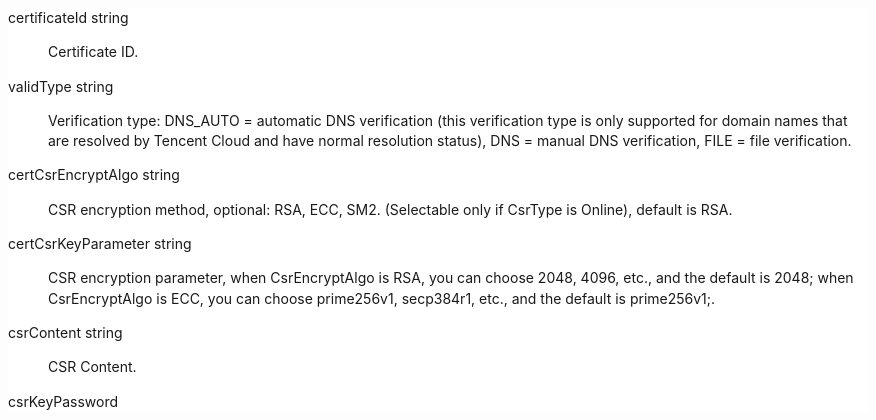 <div>
<pulumi-choosable type="language" values="javascript,typescript">
<dl class="resources-properties"><dt class="property-required property-replacement"
            title="Required">
        <span id="certificateid_nodejs">
<a data-swiftype-name="resource-property" data-swiftype-type="text" href="#certificateid_nodejs" style="color: inherit; text-decoration: inherit;">certificate<wbr>Id</a>
</span>
        <span class="property-indicator"></span>
        <span class="property-type">string</span>
    </dt>
    <dd><p>Certificate ID.</p>
</dd><dt class="property-required property-replacement"
            title="Required">
        <span id="validtype_nodejs">
<a data-swiftype-name="resource-property" data-swiftype-type="text" href="#validtype_nodejs" style="color: inherit; text-decoration: inherit;">valid<wbr>Type</a>
</span>
        <span class="property-indicator"></span>
        <span class="property-type">string</span>
    </dt>
    <dd><p>Verification type: DNS_AUTO = automatic DNS verification (this verification type is only supported for domain names that are resolved by Tencent Cloud and have normal resolution status), DNS = manual DNS verification, FILE = file verification.</p>
</dd><dt class="property-optional property-replacement"
            title="Optional">
        <span id="certcsrencryptalgo_nodejs">
<a data-swiftype-name="resource-property" data-swiftype-type="text" href="#certcsrencryptalgo_nodejs" style="color: inherit; text-decoration: inherit;">cert<wbr>Csr<wbr>Encrypt<wbr>Algo</a>
</span>
        <span class="property-indicator"></span>
        <span class="property-type">string</span>
    </dt>
    <dd><p>CSR encryption method, optional: RSA, ECC, SM2. (Selectable only if CsrType is Online), default is RSA.</p>
</dd><dt class="property-optional property-replacement"
            title="Optional">
        <span id="certcsrkeyparameter_nodejs">
<a data-swiftype-name="resource-property" data-swiftype-type="text" href="#certcsrkeyparameter_nodejs" style="color: inherit; text-decoration: inherit;">cert<wbr>Csr<wbr>Key<wbr>Parameter</a>
</span>
        <span class="property-indicator"></span>
        <span class="property-type">string</span>
    </dt>
    <dd><p>CSR encryption parameter, when CsrEncryptAlgo is RSA, you can choose 2048, 4096, etc., and the default is 2048; when CsrEncryptAlgo is ECC, you can choose prime256v1, secp384r1, etc., and the default is prime256v1;.</p>
</dd><dt class="property-optional property-replacement"
            title="Optional">
        <span id="csrcontent_nodejs">
<a data-swiftype-name="resource-property" data-swiftype-type="text" href="#csrcontent_nodejs" style="color: inherit; text-decoration: inherit;">csr<wbr>Content</a>
</span>
        <span class="property-indicator"></span>
        <span class="property-type">string</span>
    </dt>
    <dd><p>CSR Content.</p>
</dd><dt class="property-optional property-replacement"
            title="Optional">
        <span id="csrkeypassword_nodejs">
<a data-swiftype-name="resource-property" data-swiftype-type="text" href="#csrkeypassword_nodejs" style="color: inherit; text-decoration: inherit;">csr<wbr>Key<wbr>Password</a>
</span>
        <span class="property-indicator"></span>